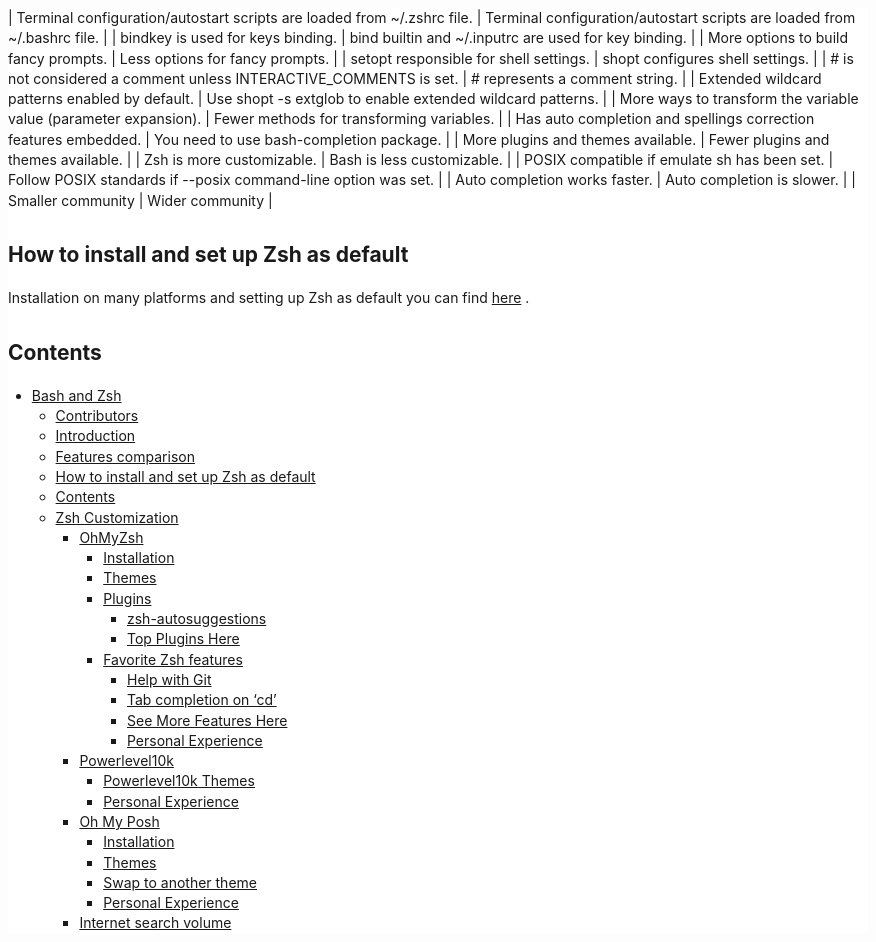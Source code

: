 | Terminal configuration/autostart scripts are loaded from ~/.zshrc file.                       | Terminal configuration/autostart scripts are loaded from ~/.bashrc file.      |
| bindkey is used for keys binding.                                                             | bind builtin and ~/.inputrc are used for key binding.                         |
| More options to build fancy prompts.                                                          | Less options for fancy prompts.                                               |
| setopt responsible for shell settings.                                                        | shopt configures shell settings.                                              |
| # is not considered a comment unless INTERACTIVE_COMMENTS is set.                             | # represents a comment string.                                                |
| Extended wildcard patterns enabled by default.                                                | Use shopt -s extglob to enable extended wildcard patterns.                    |
| More ways to transform the variable value (parameter expansion).                              | Fewer methods for transforming variables.                                     |
| Has auto completion and spellings correction features embedded.                               | You need to use bash-completion package.                                      |
| More plugins and themes available.                                                            | Fewer plugins and themes available.                                           |
| Zsh is more customizable.                                                                     | Bash is less customizable.                                                    |
| POSIX compatible if emulate sh has been set.                                                  | Follow POSIX standards if --posix command-line option was set.                |
| Auto completion works faster.                                                                 | Auto completion is slower.                                                    |
| Smaller community                                                                             | Wider community                                                               |

## How to install and set up Zsh as default

Installation on many platforms and setting up Zsh as default you can
find [here](https://github.com/ohmyzsh/ohmyzsh/wiki/Installing-ZSH#install-and-set-up-zsh-as-default)
.

## Contents

- [Bash and Zsh](#bash-and-zsh)
  - [Contributors](#contributors)
  - [Introduction](#introduction)
  - [Features comparison](#features-comparison)
  - [How to install and set up Zsh as default](#how-to-install-and-set-up-zsh-as-default)
  - [Contents](#contents)
  - [Zsh Customization](#zsh-customization)
    - [OhMyZsh](#ohmyzsh)
      - [Installation](#installation)
      - [Themes](#themes)
      - [Plugins](#plugins)
        - [zsh-autosuggestions](#zsh-autosuggestions)
        - [Top Plugins Here](#top-plugins-here)
      - [Favorite Zsh features](#favorite-zsh-features)
        - [Help with Git](#help-with-git)
        - [Tab completion on ‘cd’](#tab-completion-on-cd)
        - [See More Features Here](#see-more-features-here)
        - [Personal Experience](#personal-experience)
    - [Powerlevel10k](#powerlevel10k)
      - [Powerlevel10k Themes](#powerlevel10k-themes)
      - [Personal Experience](#personal-experience-1)
    - [Oh My Posh](#oh-my-posh)
      - [Installation](#installation-1)
      - [Themes](#themes-1)
      - [Swap to another theme](#swap-to-another-theme)
      - [Personal Experience](#personal-experience-2)
    - [Internet search volume](#internet-search-volume)
